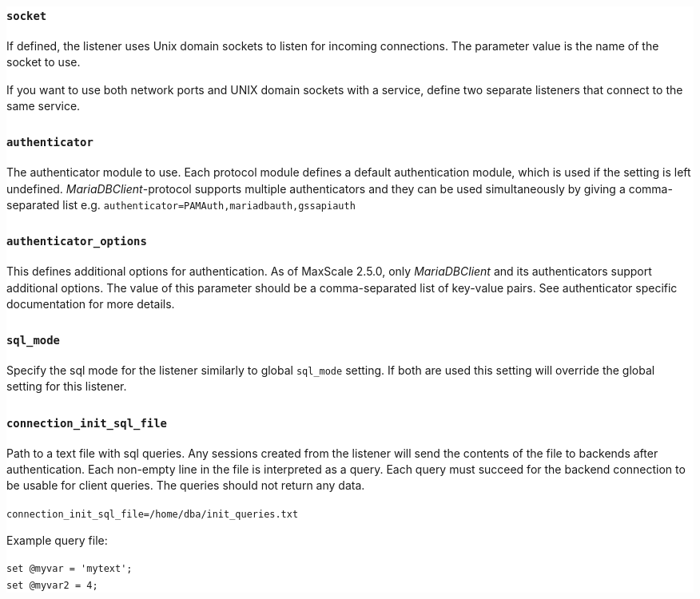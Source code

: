 
### `socket`


If defined, the listener uses Unix domain sockets to listen for incoming
connections. The parameter value is the name of the socket to use.


If you want to use both network ports and UNIX domain sockets with a service,
define two separate listeners that connect to the same service.


### `authenticator`


The authenticator module to use. Each protocol module defines a default
authentication module, which is used if the setting is left undefined.
*MariaDBClient*-protocol supports multiple authenticators and they can be used
simultaneously by giving a comma-separated list e.g.
`authenticator=PAMAuth,mariadbauth,gssapiauth`


### `authenticator_options`


This defines additional options for authentication. As of MaxScale 2.5.0, only
*MariaDBClient* and its authenticators support additional options. The value of
this parameter should be a comma-separated list of key-value pairs. See
authenticator specific documentation for more details.


### `sql_mode`


Specify the sql mode for the listener similarly to global `sql_mode` setting.
If both are used this setting will override the global setting for this listener.


### `connection_init_sql_file`


Path to a text file with sql queries. Any sessions created from the listener
will send the contents of the file to backends after authentication. Each
non-empty line in the file is interpreted as a query. Each query must succeed
for the backend connection to be usable for client queries. The queries should
not return any data.



```
connection_init_sql_file=/home/dba/init_queries.txt
```



Example query file:



```
set @myvar = 'mytext';
set @myvar2 = 4;
```
